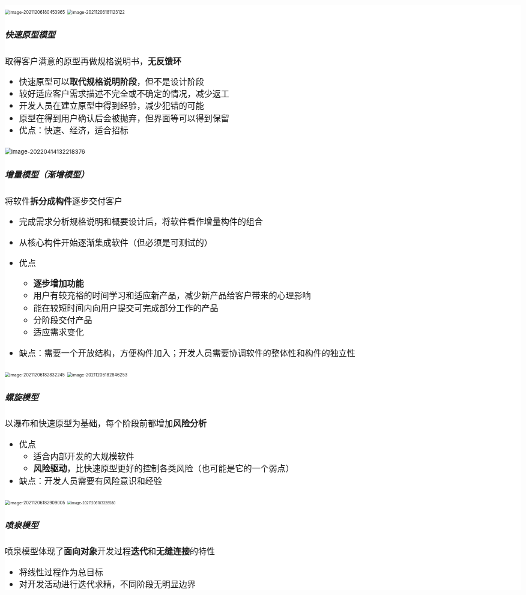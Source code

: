 <img src="http://public.file.lvshuhuai.cn/images\image-20211206180453965.png" alt="image-20211206180453965" style="zoom:50%;" />

<img src="http://public.file.lvshuhuai.cn/images\image-20211206181123122.png" alt="image-20211206181123122" style="zoom:50%;" />

##### 快速原型模型

取得客户满意的原型再做规格说明书，**无反馈环**

- 快速原型可以**取代规格说明阶段**，但不是设计阶段
- 较好适应客户需求描述不完全或不确定的情况，减少返工
- 开发人员在建立原型中得到经验，减少犯错的可能
- 原型在得到用户确认后会被抛弃，但界面等可以得到保留
- 优点：快速、经济，适合招标

<img src="http://public.file.lvshuhuai.cn/images\image-20220414132218376.png" alt="image-20220414132218376" style="zoom:67%;" />

##### 增量模型（渐增模型）

将软件**拆分成构件**逐步交付客户

- 完成需求分析规格说明和概要设计后，将软件看作增量构件的组合
- 从核心构件开始逐渐集成软件（但必须是可测试的）
- 优点
    - **逐步增加功能**
    - 用户有较充裕的时间学习和适应新产品，减少新产品给客户带来的心理影响
    - 能在较短时间内向用户提交可完成部分工作的产品
    - 分阶段交付产品
    - 适应需求变化

- 缺点：需要一个开放结构，方便构件加入；开发人员需要协调软件的整体性和构件的独立性

<img src="http://public.file.lvshuhuai.cn/images\image-20211206182832245.png" alt="image-20211206182832245" style="zoom:50%;" />

<img src="http://public.file.lvshuhuai.cn/images\image-20211206182846253.png" alt="image-20211206182846253" style="zoom:50%;" />

##### 螺旋模型

以瀑布和快速原型为基础，每个阶段前都增加**风险分析**

- 优点
    - 适合内部开发的大规模软件
    - **风险驱动**，比快速原型更好的控制各类风险（也可能是它的一个弱点）
- 缺点：开发人员需要有风险意识和经验

<img src="http://public.file.lvshuhuai.cn/images\image-20211206182909005.png" alt="image-20211206182909005" style="zoom:50%;" />

<img src="http://public.file.lvshuhuai.cn/images\image-20211206183328580.png" alt="image-20211206183328580" style="zoom:40%;" />

##### 喷泉模型

喷泉模型体现了**面向对象**开发过程**迭代**和**无缝连接**的特性

- 将线性过程作为总目标
- 对开发活动进行迭代求精，不同阶段无明显边界
